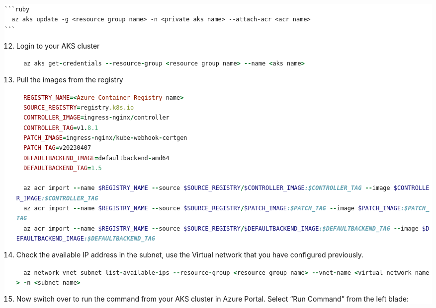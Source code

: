     ```ruby
      az aks update -g <resource group name> -n <private aks name> --attach-acr <acr name>
    ```

12. Login to your AKS cluster

    ```ruby
      az aks get-credentials --resource-group <resource group name> --name <aks name>
    ```

13. Pull the images from the registry
  
    ```ruby
      REGISTRY_NAME=<Azure Container Registry name>
      SOURCE_REGISTRY=registry.k8s.io
      CONTROLLER_IMAGE=ingress-nginx/controller
      CONTROLLER_TAG=v1.8.1
      PATCH_IMAGE=ingress-nginx/kube-webhook-certgen
      PATCH_TAG=v20230407
      DEFAULTBACKEND_IMAGE=defaultbackend-amd64
      DEFAULTBACKEND_TAG=1.5
    
      az acr import --name $REGISTRY_NAME --source $SOURCE_REGISTRY/$CONTROLLER_IMAGE:$CONTROLLER_TAG --image $CONTROLLER_IMAGE:$CONTROLLER_TAG
      az acr import --name $REGISTRY_NAME --source $SOURCE_REGISTRY/$PATCH_IMAGE:$PATCH_TAG --image $PATCH_IMAGE:$PATCH_TAG
      az acr import --name $REGISTRY_NAME --source $SOURCE_REGISTRY/$DEFAULTBACKEND_IMAGE:$DEFAULTBACKEND_TAG --image $DEFAULTBACKEND_IMAGE:$DEFAULTBACKEND_TAG
    ```

14. Check the available IP address in the subnet, use the Virtual network that you have configured previously.

    ```ruby
      az network vnet subnet list-available-ips --resource-group <resource group name> --vnet-name <virtual network name> -n <subnet name>
    ```

15. Now switch over to run the command from your AKS cluster in Azure Portal. Select “Run Command” from the left blade: